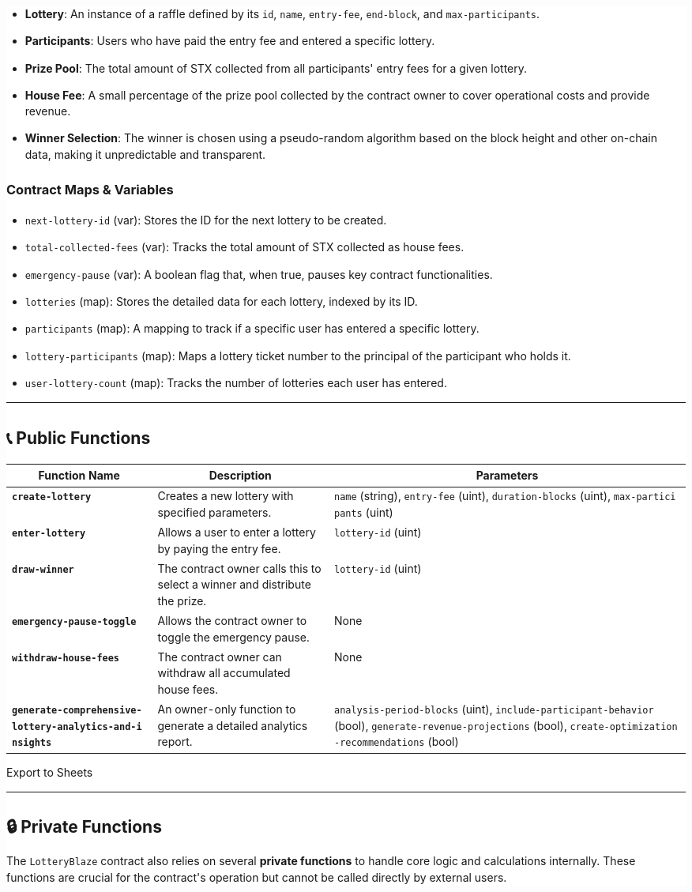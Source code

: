 -   **Lottery**: An instance of a raffle defined by its `id`, `name`, `entry-fee`, `end-block`, and `max-participants`.

-   **Participants**: Users who have paid the entry fee and entered a specific lottery.

-   **Prize Pool**: The total amount of STX collected from all participants' entry fees for a given lottery.

-   **House Fee**: A small percentage of the prize pool collected by the contract owner to cover operational costs and provide revenue.

-   **Winner Selection**: The winner is chosen using a pseudo-random algorithm based on the block height and other on-chain data, making it unpredictable and transparent.

### Contract Maps & Variables

-   `next-lottery-id` (var): Stores the ID for the next lottery to be created.

-   `total-collected-fees` (var): Tracks the total amount of STX collected as house fees.

-   `emergency-pause` (var): A boolean flag that, when true, pauses key contract functionalities.

-   `lotteries` (map): Stores the detailed data for each lottery, indexed by its ID.

-   `participants` (map): A mapping to track if a specific user has entered a specific lottery.

-   `lottery-participants` (map): Maps a lottery ticket number to the principal of the participant who holds it.

-   `user-lottery-count` (map): Tracks the number of lotteries each user has entered.

* * * * *

📞 Public Functions
-------------------

| Function Name | Description | Parameters |
| --- | --- | --- |
| **`create-lottery`** | Creates a new lottery with specified parameters. | `name` (string), `entry-fee` (uint), `duration-blocks` (uint), `max-participants` (uint) |
| **`enter-lottery`** | Allows a user to enter a lottery by paying the entry fee. | `lottery-id` (uint) |
| **`draw-winner`** | The contract owner calls this to select a winner and distribute the prize. | `lottery-id` (uint) |
| **`emergency-pause-toggle`** | Allows the contract owner to toggle the emergency pause. | None |
| **`withdraw-house-fees`** | The contract owner can withdraw all accumulated house fees. | None |
| **`generate-comprehensive-lottery-analytics-and-insights`** | An owner-only function to generate a detailed analytics report. | `analysis-period-blocks` (uint), `include-participant-behavior` (bool), `generate-revenue-projections` (bool), `create-optimization-recommendations` (bool) |

Export to Sheets

* * * * *

🔒 Private Functions
--------------------

The `LotteryBlaze` contract also relies on several **private functions** to handle core logic and calculations internally. These functions are crucial for the contract's operation but cannot be called directly by external users.
